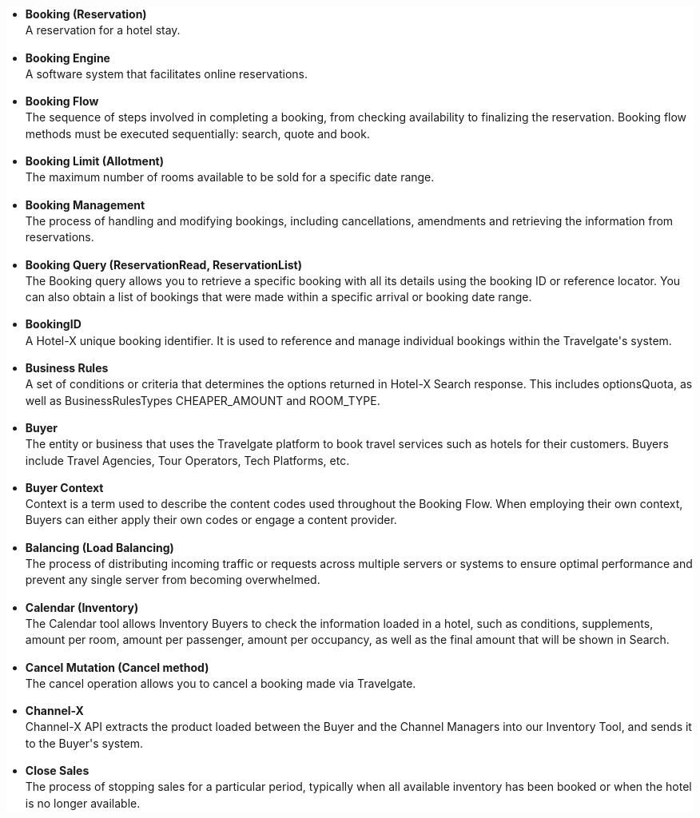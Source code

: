 - **Booking (Reservation)**  
A reservation for a hotel stay.

- **Booking Engine**  
A software system that facilitates online reservations.

- **Booking Flow**  
The sequence of steps involved in completing a booking, from checking availability to finalizing the reservation. Booking flow methods must be executed sequentially: search, quote and book. 

- **Booking Limit (Allotment)**  
The maximum number of rooms available to be sold for a specific date range.

- **Booking Management**  
The process of handling and modifying bookings, including cancellations, amendments and retrieving the information from reservations.

- **Booking Query (ReservationRead, ReservationList)**  
The Booking query allows you to retrieve a specific booking with all its details using the booking ID or reference locator. You can also obtain a list of bookings that were made within a specific arrival or booking date range.  

- **BookingID**  
A Hotel-X unique booking identifier. It is used to reference and manage individual bookings within the Travelgate's system. 

- **Business Rules**  
A set of conditions or criteria that determines the options returned in Hotel-X Search response. This includes optionsQuota, as well as BusinessRulesTypes CHEAPER_AMOUNT and ROOM_TYPE. 

- **Buyer**  
The entity or business that uses the Travelgate platform to book travel services such as hotels for their customers. Buyers include Travel Agencies, Tour Operators, Tech Platforms, etc. 

- **Buyer Context**  
Context is a term used to describe the content codes used throughout the Booking Flow. When employing their own context, Buyers can either apply their own codes or engage a content provider.

- **Balancing (Load Balancing)**  
The process of distributing incoming traffic or requests across multiple servers or systems to ensure optimal performance and prevent any single server from becoming overwhelmed.

- **Calendar (Inventory)**  
The Calendar tool allows Inventory Buyers to check the information loaded in a hotel, such as conditions, supplements, amount per room, amount per passenger, amount per occupancy, as well as the final amount that will be shown in Search. 

- **Cancel Mutation (Cancel method)**  
The cancel operation allows you to cancel a booking made via Travelgate.

- **Channel-X**  
Channel-X API extracts the product loaded between the Buyer and the Channel Managers into our Inventory Tool, and sends it to the Buyer's system.

- **Close Sales**  
The process of stopping sales for a particular period, typically when all available inventory has been booked or when the hotel is no longer available.
